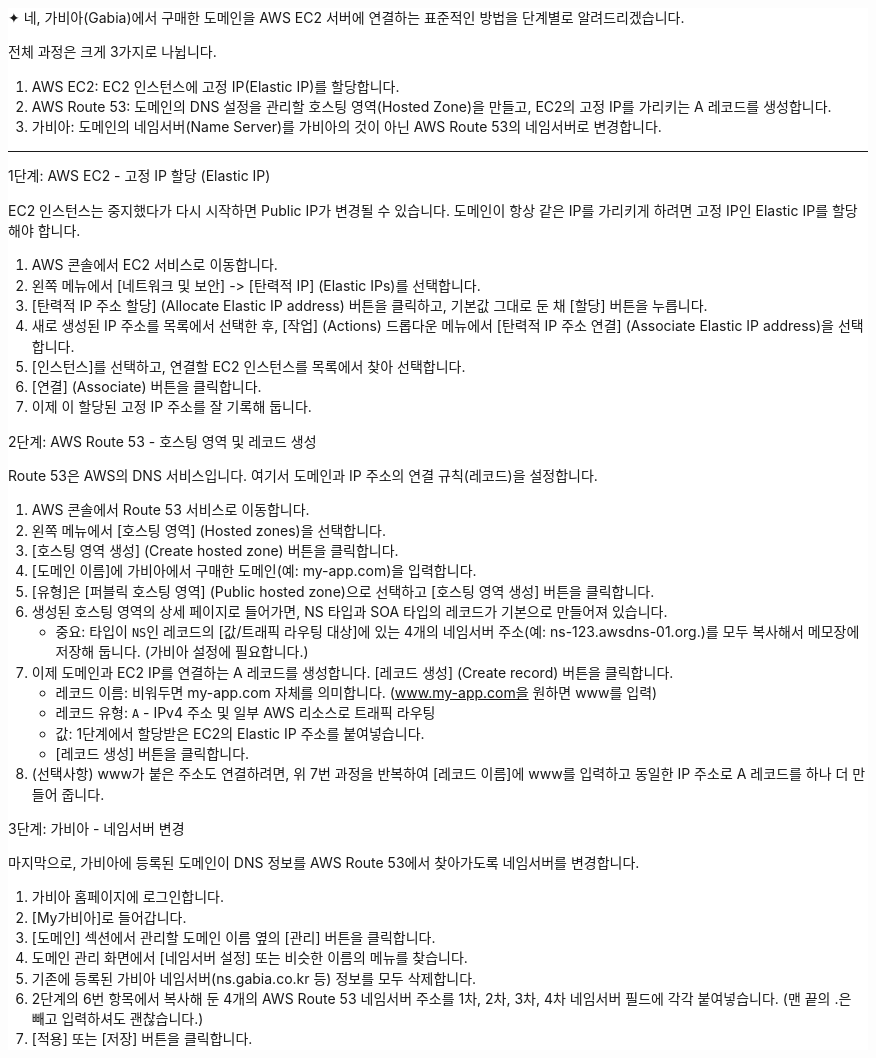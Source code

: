 
✦ 네, 가비아(Gabia)에서 구매한 도메인을 AWS EC2 서버에 연결하는 표준적인 방법을 단계별로 알려드리겠습니다.

  전체 과정은 크게 3가지로 나뉩니다.
   1. AWS EC2: EC2 인스턴스에 고정 IP(Elastic IP)를 할당합니다.
   2. AWS Route 53: 도메인의 DNS 설정을 관리할 호스팅 영역(Hosted Zone)을 만들고, EC2의 고정 IP를 가리키는 A
      레코드를 생성합니다.
   3. 가비아: 도메인의 네임서버(Name Server)를 가비아의 것이 아닌 AWS Route 53의 네임서버로 변경합니다.

  ---

  1단계: AWS EC2 - 고정 IP 할당 (Elastic IP)

  EC2 인스턴스는 중지했다가 다시 시작하면 Public IP가 변경될 수 있습니다. 도메인이 항상 같은 IP를 가리키게
  하려면 고정 IP인 Elastic IP를 할당해야 합니다.

   1. AWS 콘솔에서 EC2 서비스로 이동합니다.
   2. 왼쪽 메뉴에서 [네트워크 및 보안] -> [탄력적 IP] (Elastic IPs)를 선택합니다.
   3. [탄력적 IP 주소 할당] (Allocate Elastic IP address) 버튼을 클릭하고, 기본값 그대로 둔 채 [할당] 버튼을 누릅니다.
   4. 새로 생성된 IP 주소를 목록에서 선택한 후, [작업] (Actions) 드롭다운 메뉴에서 [탄력적 IP 주소 연결]  (Associate Elastic IP address)을 선택합니다.
   5. [인스턴스]를 선택하고, 연결할 EC2 인스턴스를 목록에서 찾아 선택합니다.
   6. [연결] (Associate) 버튼을 클릭합니다.
   7. 이제 이 할당된 고정 IP 주소를 잘 기록해 둡니다.

  2단계: AWS Route 53 - 호스팅 영역 및 레코드 생성

  Route 53은 AWS의 DNS 서비스입니다. 여기서 도메인과 IP 주소의 연결 규칙(레코드)을 설정합니다.

   1. AWS 콘솔에서 Route 53 서비스로 이동합니다.
   2. 왼쪽 메뉴에서 [호스팅 영역] (Hosted zones)을 선택합니다.
   3. [호스팅 영역 생성] (Create hosted zone) 버튼을 클릭합니다.
   4. [도메인 이름]에 가비아에서 구매한 도메인(예: my-app.com)을 입력합니다.
   5. [유형]은 [퍼블릭 호스팅 영역] (Public hosted zone)으로 선택하고 [호스팅 영역 생성] 버튼을 클릭합니다.
   6. 생성된 호스팅 영역의 상세 페이지로 들어가면, NS 타입과 SOA 타입의 레코드가 기본으로 만들어져 있습니다.
       * 중요: 타입이 `NS`인 레코드의 [값/트래픽 라우팅 대상]에 있는 4개의 네임서버 주소(예:
         ns-123.awsdns-01.org.)를 모두 복사해서 메모장에 저장해 둡니다. (가비아 설정에 필요합니다.)
   7. 이제 도메인과 EC2 IP를 연결하는 A 레코드를 생성합니다. [레코드 생성] (Create record) 버튼을 클릭합니다.
       * 레코드 이름: 비워두면 my-app.com 자체를 의미합니다. (www.my-app.com을 원하면 www를 입력)
       * 레코드 유형: `A` - IPv4 주소 및 일부 AWS 리소스로 트래픽 라우팅
       * 값: 1단계에서 할당받은 EC2의 Elastic IP 주소를 붙여넣습니다.
       * [레코드 생성] 버튼을 클릭합니다.
   8. (선택사항) www가 붙은 주소도 연결하려면, 위 7번 과정을 반복하여 [레코드 이름]에 www를 입력하고 동일한
      IP 주소로 A 레코드를 하나 더 만들어 줍니다.

  3단계: 가비아 - 네임서버 변경

  마지막으로, 가비아에 등록된 도메인이 DNS 정보를 AWS Route 53에서 찾아가도록 네임서버를 변경합니다.

   1. 가비아 홈페이지에 로그인합니다.
   2. [My가비아]로 들어갑니다.
   3. [도메인] 섹션에서 관리할 도메인 이름 옆의 [관리] 버튼을 클릭합니다.
   4. 도메인 관리 화면에서 [네임서버 설정] 또는 비슷한 이름의 메뉴를 찾습니다.
   5. 기존에 등록된 가비아 네임서버(ns.gabia.co.kr 등) 정보를 모두 삭제합니다.
   6. 2단계의 6번 항목에서 복사해 둔 4개의 AWS Route 53 네임서버 주소를 1차, 2차, 3차, 4차 네임서버 필드에 각각 붙여넣습니다. (맨 끝의 .은 빼고 입력하셔도 괜찮습니다.)
   7. [적용] 또는 [저장] 버튼을 클릭합니다.
